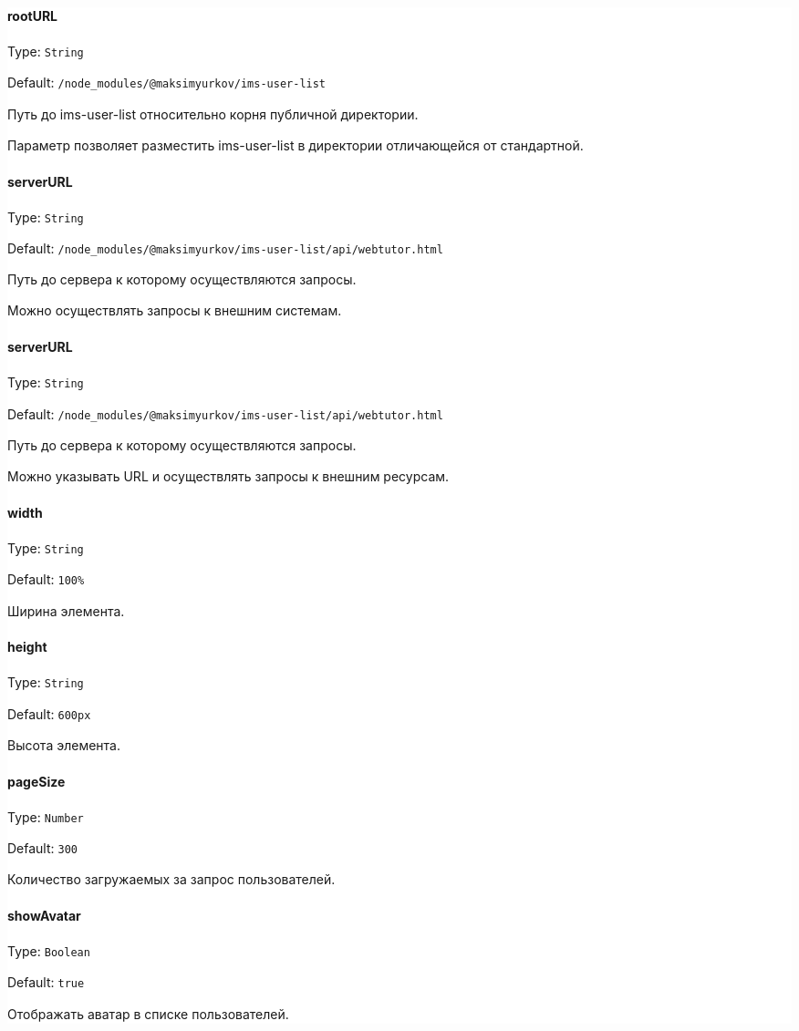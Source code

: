 #### rootURL

Type: `String`

Default: `/node_modules/@maksimyurkov/ims-user-list`

Путь до ims-user-list относительно корня публичной директории.

Параметр позволяет разместить ims-user-list в директории отличающейся от стандартной.

#### serverURL

Type: `String`

Default: `/node_modules/@maksimyurkov/ims-user-list/api/webtutor.html`

Путь до сервера к которому осуществляются запросы.

Можно осуществлять запросы к внешним системам.

#### serverURL

Type: `String`

Default: `/node_modules/@maksimyurkov/ims-user-list/api/webtutor.html`

Путь до сервера к которому осуществляются запросы.

Можно указывать URL и осуществлять запросы к внешним ресурсам.

#### width

Type: `String`

Default: `100%`

Ширина элемента.

#### height

Type: `String`

Default: `600px`

Высота элемента.

#### pageSize

Type: `Number`

Default: `300`

Количество загружаемых за запрос пользователей.

#### showAvatar

Type: `Boolean`

Default: `true`

Отображать аватар в списке пользователей.
